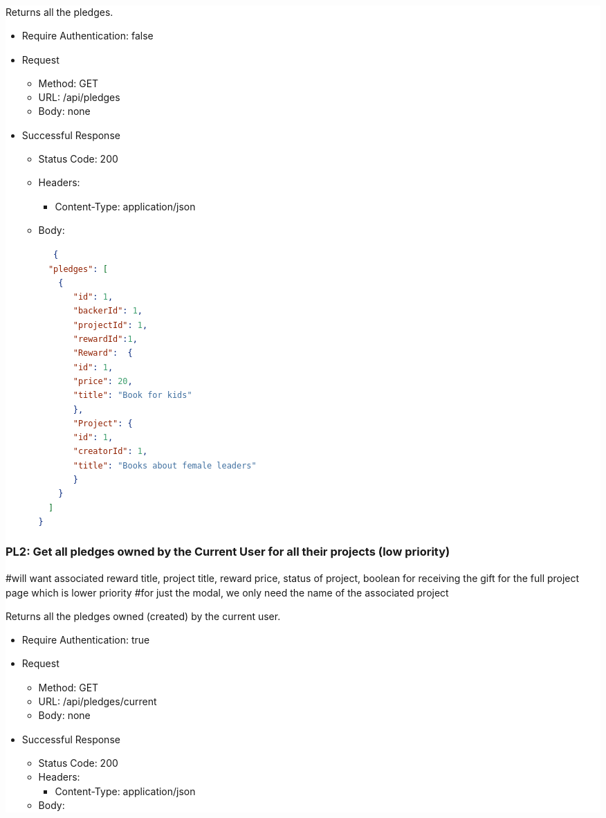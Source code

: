 Returns all the pledges.

* Require Authentication: false
* Request
  * Method: GET
  * URL: /api/pledges
  * Body: none

* Successful Response
  * Status Code: 200
  * Headers:
    * Content-Type: application/json
  * Body:

    ```json
       {
      "pledges": [
        {
           "id": 1,
           "backerId": 1,
           "projectId": 1,
           "rewardId":1,
           "Reward":  {
           "id": 1,
           "price": 20,
           "title": "Book for kids"
           },
           "Project": {
           "id": 1,
           "creatorId": 1,
           "title": "Books about female leaders"
           }
        }
      ]
    }
    ```

### PL2: Get all pledges owned by the Current User for all their projects (low priority)
#will want associated reward title, project title, reward price, status of project, boolean for receiving the gift for the full project page which is lower priority
#for just the modal, we only need the name of the associated project

Returns all the pledges owned (created) by the current user.

* Require Authentication: true
* Request
  * Method: GET
  * URL: /api/pledges/current
  * Body: none

* Successful Response
  * Status Code: 200
  * Headers:
    * Content-Type: application/json
  * Body:
